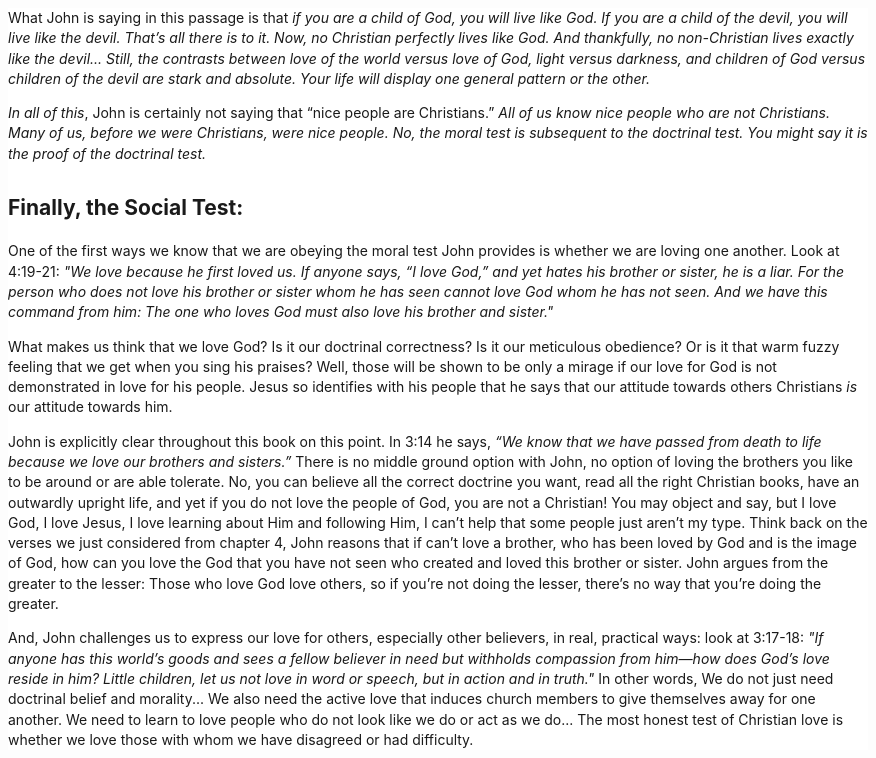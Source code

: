 What John is saying in this passage is that _if you are a child of God, you will 
live like God. If you are a child of the devil, you will live like the devil. 
That’s all there is to it. Now, no Christian perfectly lives like God. And 
thankfully, no non-Christian lives exactly like the devil... Still, the 
contrasts between love of the world versus love of God, light versus darkness, 
and children of God versus children of the devil are stark and absolute. Your 
life will display one general pattern or the other._

_In all of this_, John is certainly not saying that “nice people are 
Christians.” _All of us know nice people who are not Christians. Many of us, 
before we were Christians, were nice people. No, the moral test is subsequent to 
the doctrinal test. You might say it is the proof of the doctrinal test._

## Finally, the Social Test:

One of the first ways we know that we are obeying the moral test John provides 
is whether we are loving one another. Look at 4:19-21: _"We love because he 
first loved us. If anyone says, “I love God,” and yet hates his brother or 
sister, he is a liar. For the person who does not love his brother or sister 
whom he has seen cannot love God whom he has not seen. And we have this command 
from him: The one who loves God must also love his brother and sister."_

What makes us think that we love God? Is it our doctrinal correctness? Is it our 
meticulous obedience? Or is it that warm fuzzy feeling that we get when you sing 
his praises? Well, those will be shown to be only a mirage if our love for God 
is not demonstrated in love for his people. Jesus so identifies with his people 
that he says that our attitude towards others Christians _is_ our attitude 
towards him.

John is explicitly clear throughout this book on this point. In 3:14 he says, 
_“We know that we have passed from death to life because we love our brothers 
and sisters.”_ There is no middle ground option with John, no option of loving 
the brothers you like to be around or are able tolerate. No, you can believe all 
the correct doctrine you want, read all the right Christian books, have an 
outwardly upright life, and yet if you do not love the people of God, you are 
not a Christian! You may object and say, but I love God, I love Jesus, I love 
learning about Him and following Him, I can’t help that some people just aren’t 
my type. Think back on the verses we just considered from chapter 4, John 
reasons that if can’t love a brother, who has been loved by God and is the image 
of God, how can you love the God that you have not seen who created and loved 
this brother or sister. John argues from the greater to the lesser: Those who 
love God love others, so if you’re not doing the lesser, there’s no way that 
you’re doing the greater.

And, John challenges us to express our love for others, especially other 
believers, in real, practical ways: look at 3:17-18: _"If anyone has this 
world’s goods and sees a fellow believer in need but withholds compassion from 
him—how does God’s love reside in him? Little children, let us not love in word 
or speech, but in action and in truth."_ In other words, We do not just need 
doctrinal belief and morality... We also need the active love that induces 
church members to give themselves away for one another. We need to learn to love 
people who do not look like we do or act as we do... The most honest test of 
Christian love is whether we love those with whom we have disagreed or had 
difficulty.
